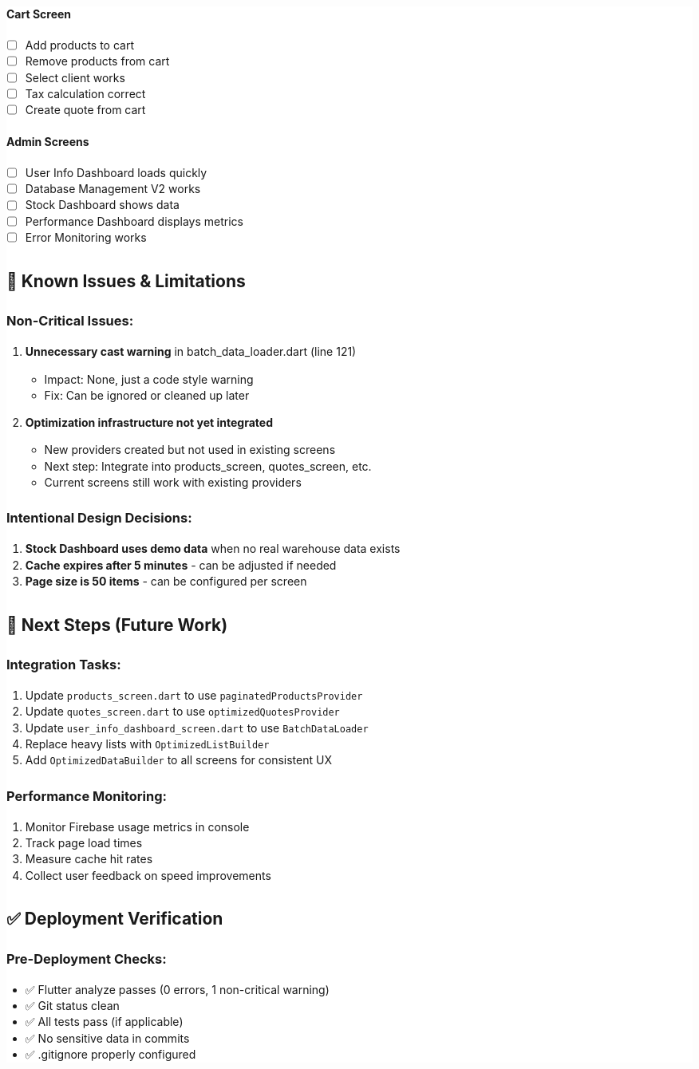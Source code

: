 #### Cart Screen
- [ ] Add products to cart
- [ ] Remove products from cart
- [ ] Select client works
- [ ] Tax calculation correct
- [ ] Create quote from cart

#### Admin Screens
- [ ] User Info Dashboard loads quickly
- [ ] Database Management V2 works
- [ ] Stock Dashboard shows data
- [ ] Performance Dashboard displays metrics
- [ ] Error Monitoring works

## 🔧 Known Issues & Limitations

### Non-Critical Issues:
1. **Unnecessary cast warning** in batch_data_loader.dart (line 121)
   - Impact: None, just a code style warning
   - Fix: Can be ignored or cleaned up later

2. **Optimization infrastructure not yet integrated**
   - New providers created but not used in existing screens
   - Next step: Integrate into products_screen, quotes_screen, etc.
   - Current screens still work with existing providers

### Intentional Design Decisions:
1. **Stock Dashboard uses demo data** when no real warehouse data exists
2. **Cache expires after 5 minutes** - can be adjusted if needed
3. **Page size is 50 items** - can be configured per screen

## 🚀 Next Steps (Future Work)

### Integration Tasks:
1. Update `products_screen.dart` to use `paginatedProductsProvider`
2. Update `quotes_screen.dart` to use `optimizedQuotesProvider`
3. Update `user_info_dashboard_screen.dart` to use `BatchDataLoader`
4. Replace heavy lists with `OptimizedListBuilder`
5. Add `OptimizedDataBuilder` to all screens for consistent UX

### Performance Monitoring:
1. Monitor Firebase usage metrics in console
2. Track page load times
3. Measure cache hit rates
4. Collect user feedback on speed improvements

## ✅ Deployment Verification

### Pre-Deployment Checks:
- ✅ Flutter analyze passes (0 errors, 1 non-critical warning)
- ✅ Git status clean
- ✅ All tests pass (if applicable)
- ✅ No sensitive data in commits
- ✅ .gitignore properly configured
